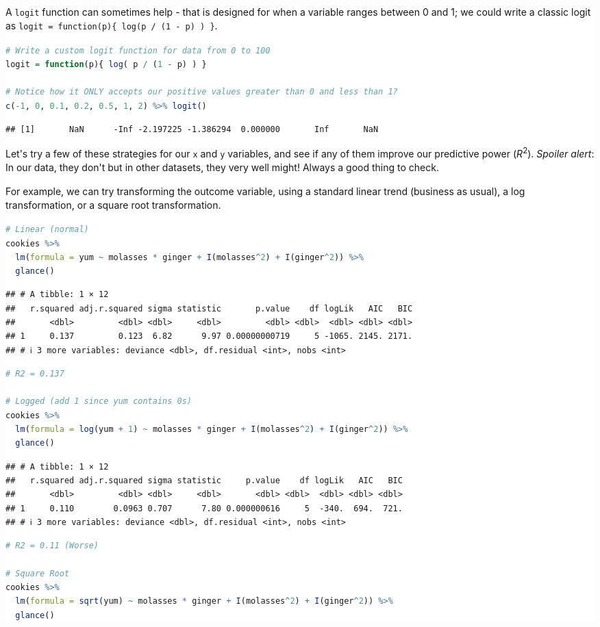 A `logit` function can sometimes help - that is designed for when a variable ranges between 0 and 1; we could write a classic logit as `logit = function(p){ log(p / (1 - p) ) }`. 


```r
# Write a custom logit function for data from 0 to 100
logit = function(p){ log( p / (1 - p) ) }

# Notice how it ONLY accepts our positive values greater than 0 and less than 1?
c(-1, 0, 0.1, 0.2, 0.5, 1, 2) %>% logit()
```

```
## [1]       NaN      -Inf -2.197225 -1.386294  0.000000       Inf       NaN
```

Let's try a few of these strategies for our `x` and `y` variables, and see if any of them improve our predictive power ($R^{2}$). *Spoiler alert*: In our data, they don't but in other datasets, they very well might! Always a good thing to check.

For example, we can try transforming the outcome variable, using a standard linear trend (business as usual), a log transformation, or a square root transformation.


```r
# Linear (normal)
cookies %>% 
  lm(formula = yum ~ molasses * ginger + I(molasses^2) + I(ginger^2)) %>%
  glance()
```

```
## # A tibble: 1 × 12
##   r.squared adj.r.squared sigma statistic       p.value    df logLik   AIC   BIC
##       <dbl>         <dbl> <dbl>     <dbl>         <dbl> <dbl>  <dbl> <dbl> <dbl>
## 1     0.137         0.123  6.82      9.97 0.00000000719     5 -1065. 2145. 2171.
## # ℹ 3 more variables: deviance <dbl>, df.residual <int>, nobs <int>
```

```r
# R2 = 0.137

# Logged (add 1 since yum contains 0s)
cookies %>% 
  lm(formula = log(yum + 1) ~ molasses * ginger + I(molasses^2) + I(ginger^2)) %>%
  glance()
```

```
## # A tibble: 1 × 12
##   r.squared adj.r.squared sigma statistic     p.value    df logLik   AIC   BIC
##       <dbl>         <dbl> <dbl>     <dbl>       <dbl> <dbl>  <dbl> <dbl> <dbl>
## 1     0.110        0.0963 0.707      7.80 0.000000616     5  -340.  694.  721.
## # ℹ 3 more variables: deviance <dbl>, df.residual <int>, nobs <int>
```

```r
# R2 = 0.11 (Worse)

# Square Root
cookies %>% 
  lm(formula = sqrt(yum) ~ molasses * ginger + I(molasses^2) + I(ginger^2)) %>%
  glance()
```
